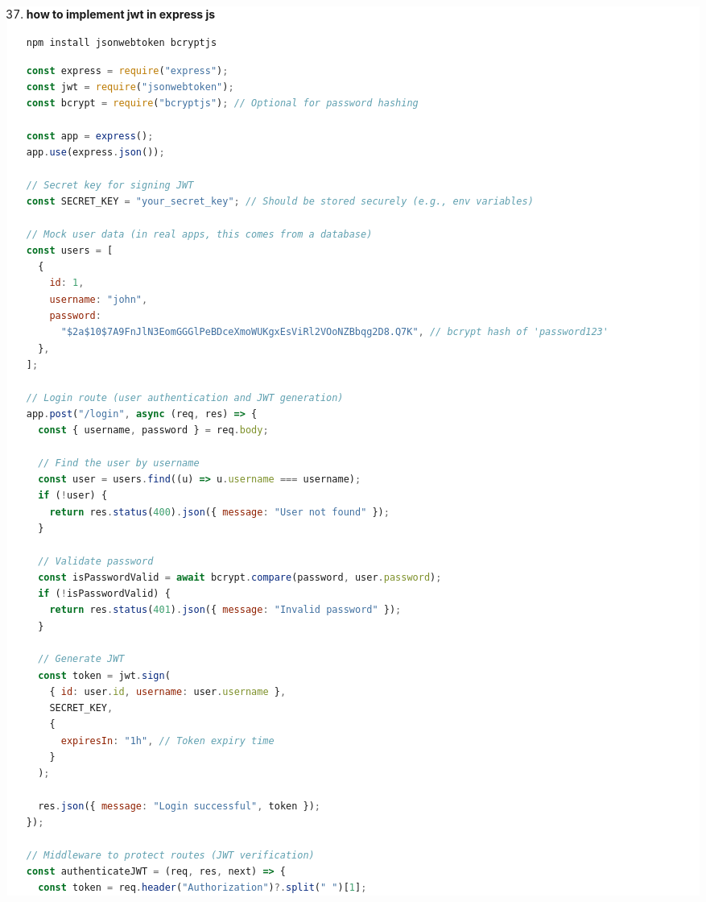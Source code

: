 37. **how to implement jwt in express js**

    ```javascript
    npm install jsonwebtoken bcryptjs
    ```

    ```javascript
    const express = require("express");
    const jwt = require("jsonwebtoken");
    const bcrypt = require("bcryptjs"); // Optional for password hashing

    const app = express();
    app.use(express.json());

    // Secret key for signing JWT
    const SECRET_KEY = "your_secret_key"; // Should be stored securely (e.g., env variables)

    // Mock user data (in real apps, this comes from a database)
    const users = [
      {
        id: 1,
        username: "john",
        password:
          "$2a$10$7A9FnJlN3EomGGGlPeBDceXmoWUKgxEsViRl2VOoNZBbqg2D8.Q7K", // bcrypt hash of 'password123'
      },
    ];

    // Login route (user authentication and JWT generation)
    app.post("/login", async (req, res) => {
      const { username, password } = req.body;

      // Find the user by username
      const user = users.find((u) => u.username === username);
      if (!user) {
        return res.status(400).json({ message: "User not found" });
      }

      // Validate password
      const isPasswordValid = await bcrypt.compare(password, user.password);
      if (!isPasswordValid) {
        return res.status(401).json({ message: "Invalid password" });
      }

      // Generate JWT
      const token = jwt.sign(
        { id: user.id, username: user.username },
        SECRET_KEY,
        {
          expiresIn: "1h", // Token expiry time
        }
      );

      res.json({ message: "Login successful", token });
    });

    // Middleware to protect routes (JWT verification)
    const authenticateJWT = (req, res, next) => {
      const token = req.header("Authorization")?.split(" ")[1];
